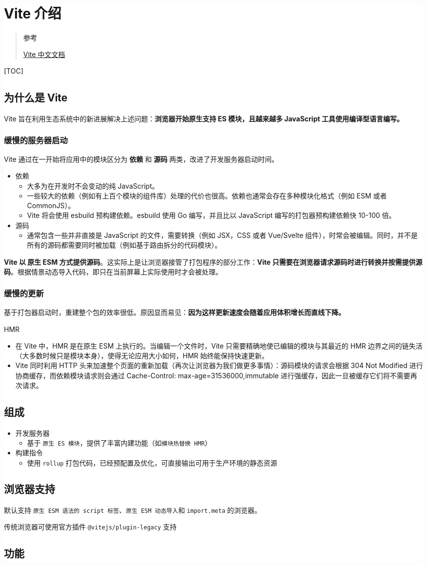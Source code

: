 

# Vite 介绍

> **参考**
>
> [Vite 中文文档](https://cn.vitejs.dev/)

[TOC]

## 为什么是 Vite

Vite 旨在利用生态系统中的新进展解决上述问题：**浏览器开始原生支持 ES 模块，且越来越多 JavaScript 工具使用编译型语言编写。**

### 缓慢的服务器启动

Vite 通过在一开始将应用中的模块区分为 **依赖** 和 **源码** 两类，改进了开发服务器启动时间。

- 依赖
  - 大多为在开发时不会变动的纯 JavaScript。
  - 一些较大的依赖（例如有上百个模块的组件库）处理的代价也很高。依赖也通常会存在多种模块化格式（例如 ESM 或者 CommonJS）。
  - Vite 将会使用 esbuild 预构建依赖。esbuild 使用 Go 编写，并且比以 JavaScript 编写的打包器预构建依赖快 10-100 倍。
- 源码
  - 通常包含一些并非直接是 JavaScript 的文件，需要转换（例如 JSX，CSS 或者 Vue/Svelte 组件），时常会被编辑。同时，并不是所有的源码都需要同时被加载（例如基于路由拆分的代码模块）。

**Vite 以 原生 ESM 方式提供源码**。这实际上是让浏览器接管了打包程序的部分工作：**Vite 只需要在浏览器请求源码时进行转换并按需提供源码**。根据情景动态导入代码，即只在当前屏幕上实际使用时才会被处理。

### 缓慢的更新

基于打包器启动时，重建整个包的效率很低。原因显而易见：**因为这样更新速度会随着应用体积增长而直线下降。**

HMR

- 在 Vite 中，HMR 是在原生 ESM 上执行的。当编辑一个文件时，Vite 只需要精确地使已编辑的模块与其最近的 HMR 边界之间的链失活（大多数时候只是模块本身），使得无论应用大小如何，HMR 始终能保持快速更新。
- Vite 同时利用 HTTP 头来加速整个页面的重新加载（再次让浏览器为我们做更多事情）：源码模块的请求会根据 304 Not Modified 进行协商缓存，而依赖模块请求则会通过 Cache-Control: max-age=31536000,immutable 进行强缓存，因此一旦被缓存它们将不需要再次请求。

## 组成

- 开发服务器
  - 基于 `原生 ES 模块`，提供了丰富内建功能（如`模块热替换 HMR`）
- 构建指令
  - 使用 `rollup` 打包代码，已经预配置及优化，可直接输出可用于生产环境的静态资源

## 浏览器支持

默认支持 `原生 ESM 语法的 script 标签`、`原生 ESM 动态导入`和 `import.meta` 的浏览器。

传统浏览器可使用官方插件 `@vitejs/plugin-legacy` 支持

## 功能
